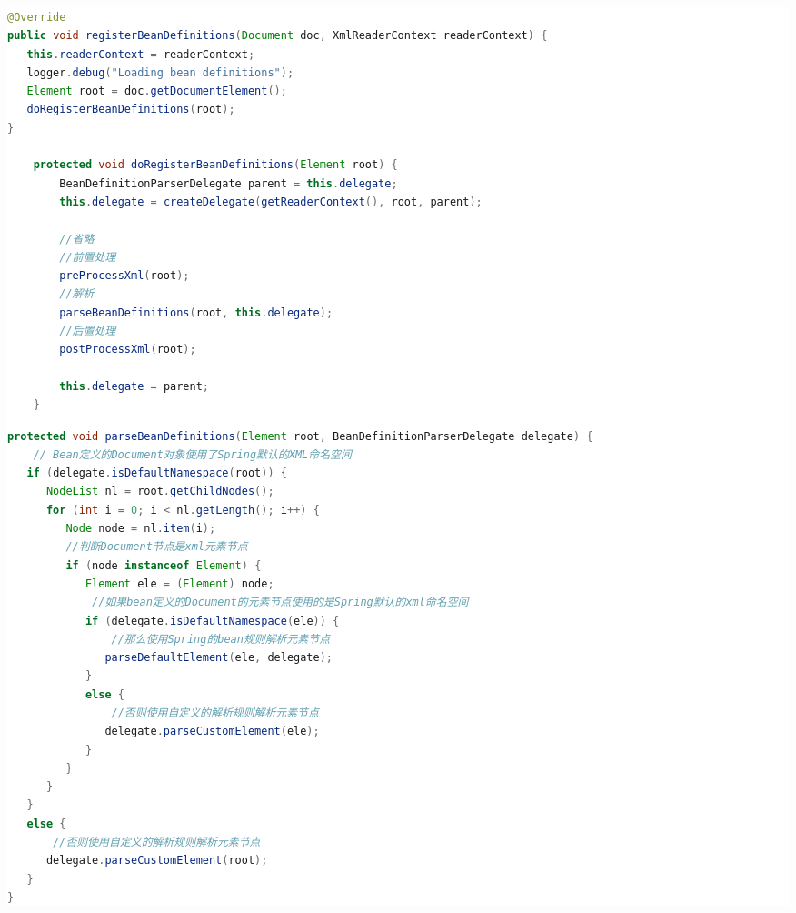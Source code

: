 ```java
@Override
public void registerBeanDefinitions(Document doc, XmlReaderContext readerContext) {
   this.readerContext = readerContext;
   logger.debug("Loading bean definitions");
   Element root = doc.getDocumentElement();
   doRegisterBeanDefinitions(root);
}

	protected void doRegisterBeanDefinitions(Element root) {
		BeanDefinitionParserDelegate parent = this.delegate;
		this.delegate = createDelegate(getReaderContext(), root, parent);

		//省略
		//前置处理
		preProcessXml(root);
        //解析
		parseBeanDefinitions(root, this.delegate);
        //后置处理
		postProcessXml(root);

		this.delegate = parent;
	}


```



```java
protected void parseBeanDefinitions(Element root, BeanDefinitionParserDelegate delegate) {
    // Bean定义的Document对象使用了Spring默认的XML命名空间
   if (delegate.isDefaultNamespace(root)) {
      NodeList nl = root.getChildNodes();
      for (int i = 0; i < nl.getLength(); i++) {
         Node node = nl.item(i);
         //判断Document节点是xml元素节点
         if (node instanceof Element) {
            Element ele = (Element) node;
             //如果bean定义的Document的元素节点使用的是Spring默认的xml命名空间
            if (delegate.isDefaultNamespace(ele)) {
                //那么使用Spring的bean规则解析元素节点
               parseDefaultElement(ele, delegate);
            }
            else {
                //否则使用自定义的解析规则解析元素节点
               delegate.parseCustomElement(ele);
            }
         }
      }
   }
   else {
       //否则使用自定义的解析规则解析元素节点
      delegate.parseCustomElement(root);
   }
}
```

